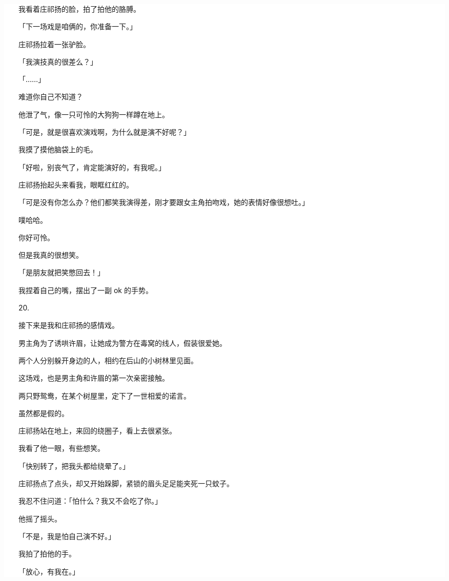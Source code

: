 &emsp;&emsp;我看着庄祁扬的脸，拍了拍他的胳膊。  
  
&emsp;&emsp;「下一场戏是咱俩的，你准备一下。」  
  
&emsp;&emsp;庄祁扬拉着一张驴脸。  
  
&emsp;&emsp;「我演技真的很差么？」  
  
&emsp;&emsp;「……」  
  
&emsp;&emsp;难道你自己不知道？  
  
&emsp;&emsp;他泄了气，像一只可怜的大狗狗一样蹲在地上。  
  
&emsp;&emsp;「可是，就是很喜欢演戏啊，为什么就是演不好呢？」  
  
&emsp;&emsp;我摸了摸他脑袋上的毛。  
  
&emsp;&emsp;「好啦，别丧气了，肯定能演好的，有我呢。」  
  
&emsp;&emsp;庄祁扬抬起头来看我，眼眶红红的。  
  
&emsp;&emsp;「可是没有你怎么办？他们都笑我演得差，刚才要跟女主角拍吻戏，她的表情好像很想吐。」  
  
&emsp;&emsp;噗哈哈。  
  
&emsp;&emsp;你好可怜。  
  
&emsp;&emsp;但是我真的很想笑。  
  
&emsp;&emsp;「是朋友就把笑憋回去！」  
  
&emsp;&emsp;我捏着自己的嘴，摆出了一副 ok 的手势。  
  
&emsp;&emsp;20.  
  
&emsp;&emsp;接下来是我和庄祁扬的感情戏。  
  
&emsp;&emsp;男主角为了诱哄许眉，让她成为警方在毒窝的线人，假装很爱她。  
  
&emsp;&emsp;两个人分别躲开身边的人，相约在后山的小树林里见面。  
  
&emsp;&emsp;这场戏，也是男主角和许眉的第一次亲密接触。  
  
&emsp;&emsp;两只野鸳鸯，在某个树屋里，定下了一世相爱的诺言。  
  
&emsp;&emsp;虽然都是假的。  
  
&emsp;&emsp;庄祁扬站在地上，来回的绕圈子，看上去很紧张。  
  
&emsp;&emsp;我看了他一眼，有些想笑。  
  
&emsp;&emsp;「快别转了，把我头都给绕晕了。」  
  
&emsp;&emsp;庄祁扬点了点头，却又开始跺脚，紧锁的眉头足足能夹死一只蚊子。  
  
&emsp;&emsp;我忍不住问道：「怕什么？我又不会吃了你。」  
  
&emsp;&emsp;他摇了摇头。  
  
&emsp;&emsp;「不是，我是怕自己演不好。」  
  
&emsp;&emsp;我拍了拍他的手。  
  
&emsp;&emsp;「放心，有我在。」  
  